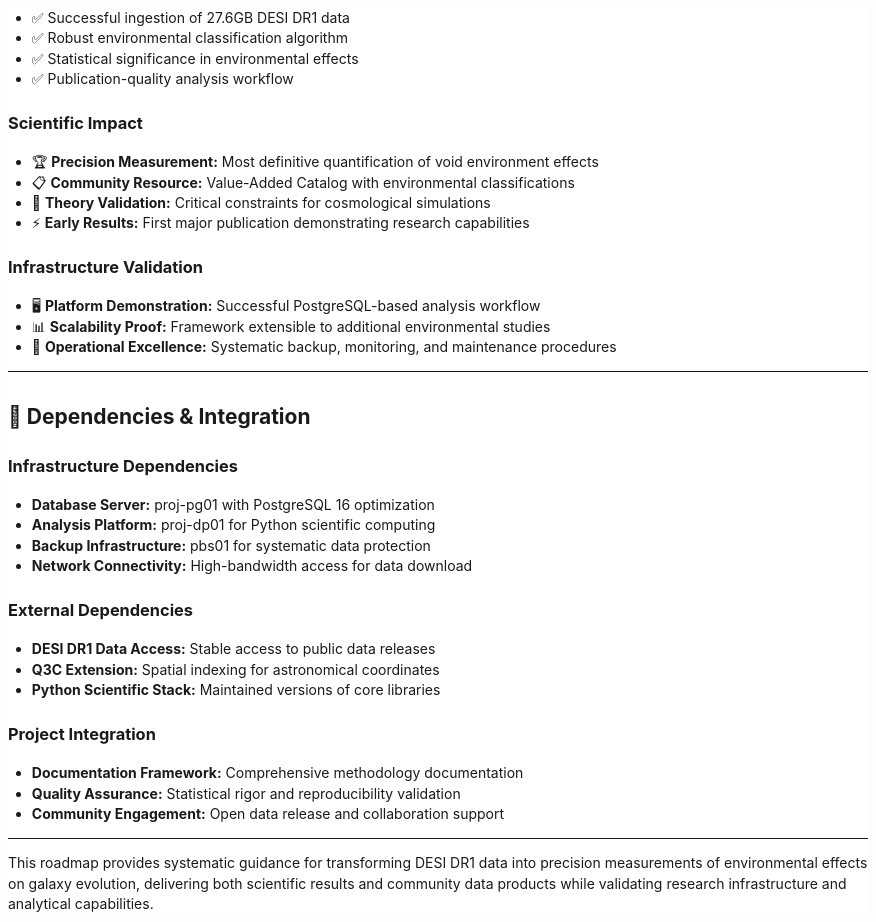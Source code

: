 - ✅ Successful ingestion of 27.6GB DESI DR1 data
- ✅ Robust environmental classification algorithm
- ✅ Statistical significance in environmental effects
- ✅ Publication-quality analysis workflow

### **Scientific Impact**

- 🏆 **Precision Measurement:** Most definitive quantification of void environment effects
- 📋 **Community Resource:** Value-Added Catalog with environmental classifications
- 🧮 **Theory Validation:** Critical constraints for cosmological simulations
- ⚡ **Early Results:** First major publication demonstrating research capabilities

### **Infrastructure Validation**

- 🖥️ **Platform Demonstration:** Successful PostgreSQL-based analysis workflow
- 📊 **Scalability Proof:** Framework extensible to additional environmental studies
- 🔧 **Operational Excellence:** Systematic backup, monitoring, and maintenance procedures

---

## 🔗 **Dependencies & Integration**

### **Infrastructure Dependencies**

- **Database Server:** proj-pg01 with PostgreSQL 16 optimization
- **Analysis Platform:** proj-dp01 for Python scientific computing
- **Backup Infrastructure:** pbs01 for systematic data protection
- **Network Connectivity:** High-bandwidth access for data download

### **External Dependencies**

- **DESI DR1 Data Access:** Stable access to public data releases
- **Q3C Extension:** Spatial indexing for astronomical coordinates
- **Python Scientific Stack:** Maintained versions of core libraries

### **Project Integration**

- **Documentation Framework:** Comprehensive methodology documentation
- **Quality Assurance:** Statistical rigor and reproducibility validation
- **Community Engagement:** Open data release and collaboration support

---

This roadmap provides systematic guidance for transforming DESI DR1 data into precision measurements of environmental effects on galaxy evolution, delivering both scientific results and community data products while validating research infrastructure and analytical capabilities.
